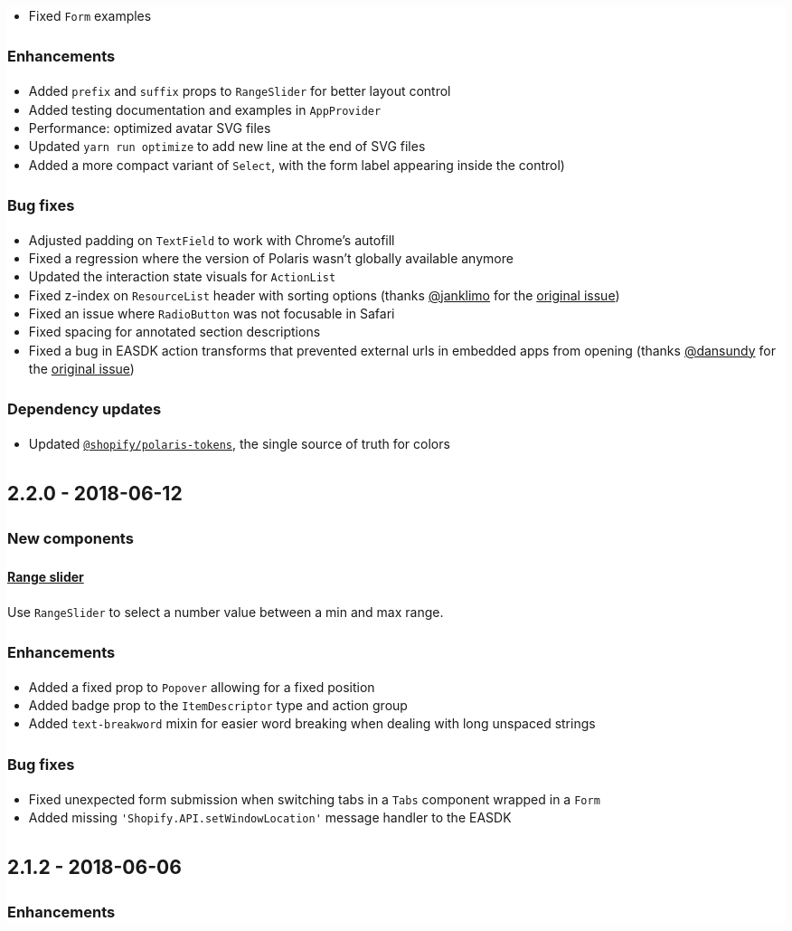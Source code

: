- Fixed `Form` examples

### Enhancements

- Added `prefix` and `suffix` props to `RangeSlider` for better layout control
- Added testing documentation and examples in `AppProvider`
- Performance: optimized avatar SVG files
- Updated `yarn run optimize` to add new line at the end of SVG files
- Added a more compact variant of `Select`, with the form label appearing inside the control)

### Bug fixes

- Adjusted padding on `TextField` to work with Chrome’s autofill
- Fixed a regression where the version of Polaris wasn’t globally available anymore
- Updated the interaction state visuals for `ActionList`
- Fixed z-index on `ResourceList` header with sorting options (thanks [@janklimo](https://github.com/janklimo) for the [original issue](https://github.com/Shopify/polaris-react/issues/355))
- Fixed an issue where `RadioButton` was not focusable in Safari
- Fixed spacing for annotated section descriptions
- Fixed a bug in EASDK action transforms that prevented external urls in embedded apps from opening (thanks [@dansundy](https://github.com/dansundy) for the [original issue](https://github.com/Shopify/polaris-react/issues/203))

### Dependency updates

- Updated [`@shopify/polaris-tokens`](https://npmjs.com/package/@shopify/polaris-tokens), the single source of truth for colors

## 2.2.0 - 2018-06-12

### New components

#### [Range slider](https://polaris.shopify.com/components/forms/range-slider)

Use `RangeSlider` to select a number value between a min and max range.

### Enhancements

- Added a fixed prop to `Popover` allowing for a fixed position
- Added badge prop to the `ItemDescriptor` type and action group
- Added `text-breakword` mixin for easier word breaking when dealing with long unspaced strings

### Bug fixes

- Fixed unexpected form submission when switching tabs in a `Tabs` component wrapped in a `Form`
- Added missing `'Shopify.API.setWindowLocation'` message handler to the EASDK

## 2.1.2 - 2018-06-06

### Enhancements
